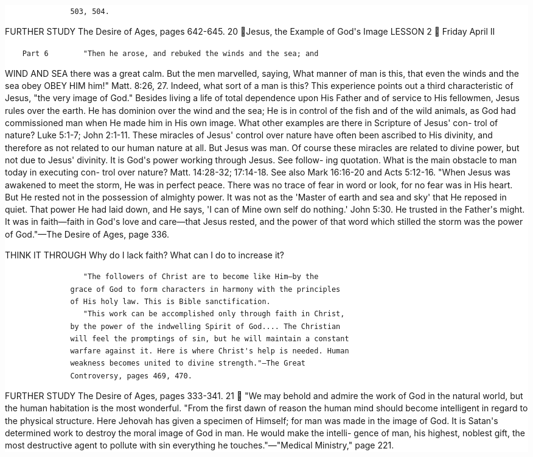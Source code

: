                    503, 504.
FURTHER STUDY        The Desire of Ages, pages 642-645.
20
Jesus, the Example of God's Image LESSON 2                             ❑ Friday
                                                                        April II

        Part 6        "Then he arose, and rebuked the winds and the sea; and
 WIND AND SEA      there was a great calm. But the men marvelled, saying, What
                   manner of man is this, that even the winds and the sea obey
     OBEY HIM      him!" Matt. 8:26, 27.
                      Indeed, what sort of a man is this? This experience points
                   out a third characteristic of Jesus, "the very image of God."
                   Besides living a life of total dependence upon His Father and
                   of service to His fellowmen, Jesus rules over the earth. He has
                   dominion over the wind and the sea; He is in control of the
                   fish and of the wild animals, as God had commissioned man
                   when He made him in His own image.
                       What other examples are there in Scripture of Jesus' con-
                   trol of nature? Luke 5:1-7; John 2:1-11.
                      These miracles of Jesus' control over nature have often been
                   ascribed to His divinity, and therefore as not related to our
                   human nature at all. But Jesus was man. Of course these
                   miracles are related to divine power, but not due to Jesus'
                   divinity. It is God's power working through Jesus. See follow-
                   ing quotation.
                      What is the main obstacle to man today in executing con-
                   trol over nature? Matt. 14:28-32; 17:14-18. See also Mark
                   16:16-20 and Acts 5:12-16.
                      "When Jesus was awakened to meet the storm, He was in
                   perfect peace. There was no trace of fear in word or look, for
                   no fear was in His heart. But He rested not in the possession
                   of almighty power. It was not as the 'Master of earth and sea
                   and sky' that He reposed in quiet. That power He had laid
                   down, and He says, 'I can of Mine own self do nothing.' John
                   5:30. He trusted in the Father's might. It was in faith—faith in
                   God's love and care—that Jesus rested, and the power of that
                   word which stilled the storm was the power of God."—The
                   Desire of Ages, page 336.

THINK IT THROUGH      Why do I lack faith? What can I do to increase it?

                      "The followers of Christ are to become like Him—by the
                   grace of God to form characters in harmony with the principles
                   of His holy law. This is Bible sanctification.
                      "This work can be accomplished only through faith in Christ,
                   by the power of the indwelling Spirit of God.... The Christian
                   will feel the promptings of sin, but he will maintain a constant
                   warfare against it. Here is where Christ's help is needed. Human
                   weakness becomes united to divine strength."—The Great
                   Controversy, pages 469, 470.

 FURTHER STUDY        The Desire of Ages, pages 333-341.
                                                                                21
    "We may behold and admire the work of God
in the natural world, but the human habitation is
the most wonderful.
    "From the first dawn of reason the human mind
should become intelligent in regard to the physical
structure. Here Jehovah has given a specimen of
Himself; for man was made in the image of God.
It is Satan's determined work to destroy the moral
image of God in man. He would make the intelli-
gence of man, his highest, noblest gift, the most
destructive agent to pollute with sin everything he
touches."—"Medical Ministry," page 221.